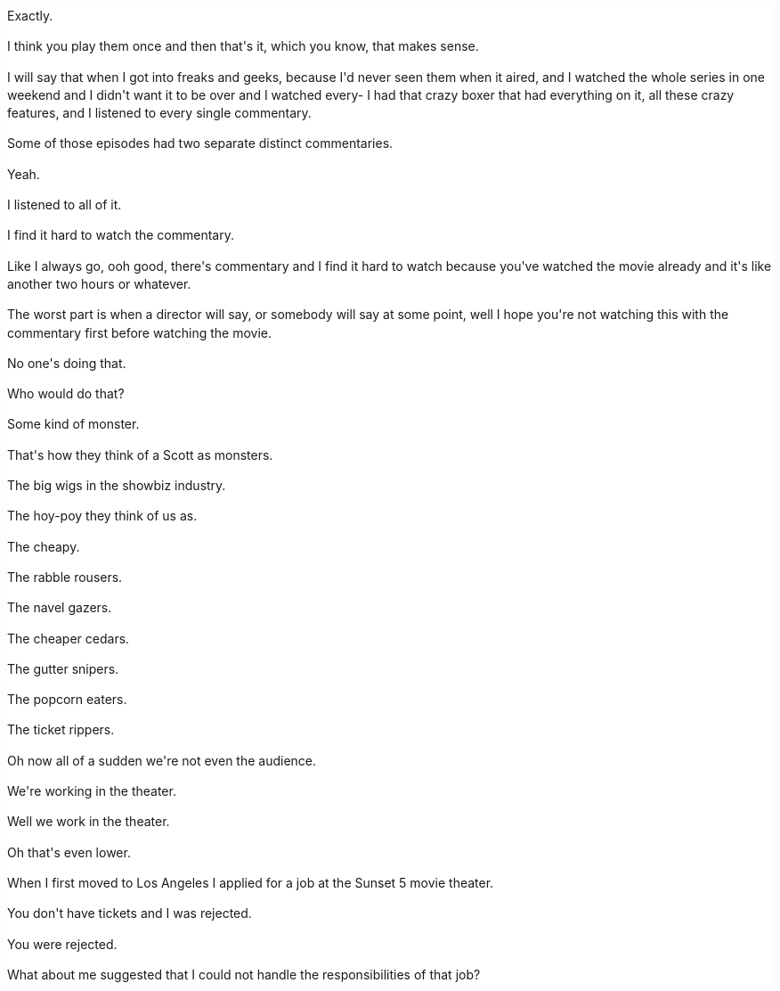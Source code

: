 Exactly.

I think you play them once and then that's it, which you know, that makes sense.

I will say that when I got into freaks and geeks, because I'd never seen them when it aired, and I watched the whole series in one weekend and I didn't want it to be over and I watched every- I had that crazy boxer that had everything on it, all these crazy features, and I listened to every single commentary.

Some of those episodes had two separate distinct commentaries.

Yeah.

I listened to all of it.

I find it hard to watch the commentary.

Like I always go, ooh good, there's commentary and I find it hard to watch because you've watched the movie already and it's like another two hours or whatever.

The worst part is when a director will say, or somebody will say at some point, well I hope you're not watching this with the commentary first before watching the movie.

No one's doing that.

Who would do that?

Some kind of monster.

That's how they think of a Scott as monsters.

The big wigs in the showbiz industry.

The hoy-poy they think of us as.

The cheapy.

The rabble rousers.

The navel gazers.

The cheaper cedars.

The gutter snipers.

The popcorn eaters.

The ticket rippers.

Oh now all of a sudden we're not even the audience.

We're working in the theater.

Well we work in the theater.

Oh that's even lower.

When I first moved to Los Angeles I applied for a job at the Sunset 5 movie theater.

You don't have tickets and I was rejected.

You were rejected.

What about me suggested that I could not handle the responsibilities of that job?
